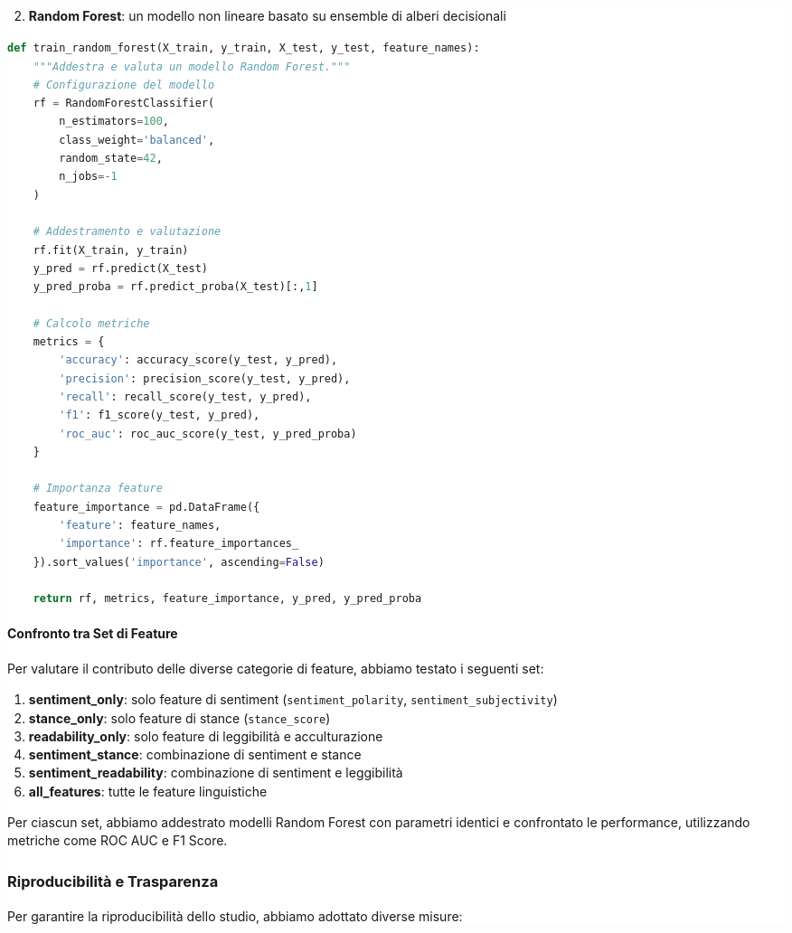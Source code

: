 2. **Random Forest**: un modello non lineare basato su ensemble di alberi decisionali

```python
def train_random_forest(X_train, y_train, X_test, y_test, feature_names):
    """Addestra e valuta un modello Random Forest."""
    # Configurazione del modello
    rf = RandomForestClassifier(
        n_estimators=100,
        class_weight='balanced',
        random_state=42,
        n_jobs=-1
    )
    
    # Addestramento e valutazione
    rf.fit(X_train, y_train)
    y_pred = rf.predict(X_test)
    y_pred_proba = rf.predict_proba(X_test)[:,1]
    
    # Calcolo metriche
    metrics = {
        'accuracy': accuracy_score(y_test, y_pred),
        'precision': precision_score(y_test, y_pred),
        'recall': recall_score(y_test, y_pred),
        'f1': f1_score(y_test, y_pred),
        'roc_auc': roc_auc_score(y_test, y_pred_proba)
    }
    
    # Importanza feature
    feature_importance = pd.DataFrame({
        'feature': feature_names,
        'importance': rf.feature_importances_
    }).sort_values('importance', ascending=False)
    
    return rf, metrics, feature_importance, y_pred, y_pred_proba
```

#### Confronto tra Set di Feature

Per valutare il contributo delle diverse categorie di feature, abbiamo testato i seguenti set:

1. **sentiment_only**: solo feature di sentiment (`sentiment_polarity`, `sentiment_subjectivity`)
2. **stance_only**: solo feature di stance (`stance_score`)
3. **readability_only**: solo feature di leggibilità e acculturazione
4. **sentiment_stance**: combinazione di sentiment e stance
5. **sentiment_readability**: combinazione di sentiment e leggibilità
6. **all_features**: tutte le feature linguistiche

Per ciascun set, abbiamo addestrato modelli Random Forest con parametri identici e confrontato le performance, utilizzando metriche come ROC AUC e F1 Score.

### Riproducibilità e Trasparenza

Per garantire la riproducibilità dello studio, abbiamo adottato diverse misure:
